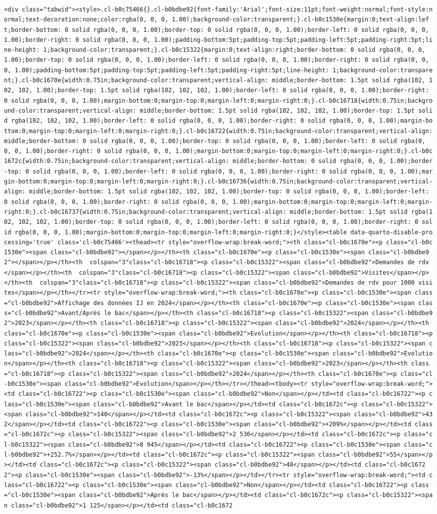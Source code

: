 ```{=html}
<div class="tabwid"><style>.cl-b0c75466{}.cl-b0bdbe92{font-family:'Arial';font-size:11pt;font-weight:normal;font-style:normal;text-decoration:none;color:rgba(0, 0, 0, 1.00);background-color:transparent;}.cl-b0c1530e{margin:0;text-align:left;border-bottom: 0 solid rgba(0, 0, 0, 1.00);border-top: 0 solid rgba(0, 0, 0, 1.00);border-left: 0 solid rgba(0, 0, 0, 1.00);border-right: 0 solid rgba(0, 0, 0, 1.00);padding-bottom:5pt;padding-top:5pt;padding-left:5pt;padding-right:5pt;line-height: 1;background-color:transparent;}.cl-b0c15322{margin:0;text-align:right;border-bottom: 0 solid rgba(0, 0, 0, 1.00);border-top: 0 solid rgba(0, 0, 0, 1.00);border-left: 0 solid rgba(0, 0, 0, 1.00);border-right: 0 solid rgba(0, 0, 0, 1.00);padding-bottom:5pt;padding-top:5pt;padding-left:5pt;padding-right:5pt;line-height: 1;background-color:transparent;}.cl-b0c1670e{width:0.75in;background-color:transparent;vertical-align: middle;border-bottom: 1.5pt solid rgba(102, 102, 102, 1.00);border-top: 1.5pt solid rgba(102, 102, 102, 1.00);border-left: 0 solid rgba(0, 0, 0, 1.00);border-right: 0 solid rgba(0, 0, 0, 1.00);margin-bottom:0;margin-top:0;margin-left:0;margin-right:0;}.cl-b0c16718{width:0.75in;background-color:transparent;vertical-align: middle;border-bottom: 1.5pt solid rgba(102, 102, 102, 1.00);border-top: 1.5pt solid rgba(102, 102, 102, 1.00);border-left: 0 solid rgba(0, 0, 0, 1.00);border-right: 0 solid rgba(0, 0, 0, 1.00);margin-bottom:0;margin-top:0;margin-left:0;margin-right:0;}.cl-b0c16722{width:0.75in;background-color:transparent;vertical-align: middle;border-bottom: 0 solid rgba(0, 0, 0, 1.00);border-top: 0 solid rgba(0, 0, 0, 1.00);border-left: 0 solid rgba(0, 0, 0, 1.00);border-right: 0 solid rgba(0, 0, 0, 1.00);margin-bottom:0;margin-top:0;margin-left:0;margin-right:0;}.cl-b0c1672c{width:0.75in;background-color:transparent;vertical-align: middle;border-bottom: 0 solid rgba(0, 0, 0, 1.00);border-top: 0 solid rgba(0, 0, 0, 1.00);border-left: 0 solid rgba(0, 0, 0, 1.00);border-right: 0 solid rgba(0, 0, 0, 1.00);margin-bottom:0;margin-top:0;margin-left:0;margin-right:0;}.cl-b0c16736{width:0.75in;background-color:transparent;vertical-align: middle;border-bottom: 1.5pt solid rgba(102, 102, 102, 1.00);border-top: 0 solid rgba(0, 0, 0, 1.00);border-left: 0 solid rgba(0, 0, 0, 1.00);border-right: 0 solid rgba(0, 0, 0, 1.00);margin-bottom:0;margin-top:0;margin-left:0;margin-right:0;}.cl-b0c16737{width:0.75in;background-color:transparent;vertical-align: middle;border-bottom: 1.5pt solid rgba(102, 102, 102, 1.00);border-top: 0 solid rgba(0, 0, 0, 1.00);border-left: 0 solid rgba(0, 0, 0, 1.00);border-right: 0 solid rgba(0, 0, 0, 1.00);margin-bottom:0;margin-top:0;margin-left:0;margin-right:0;}</style><table data-quarto-disable-processing='true' class='cl-b0c75466'><thead><tr style="overflow-wrap:break-word;"><th class="cl-b0c1670e"><p class="cl-b0c1530e"><span class="cl-b0bdbe92"></span></p></th><th class="cl-b0c1670e"><p class="cl-b0c1530e"><span class="cl-b0bdbe92"></span></p></th><th  colspan="3"class="cl-b0c16718"><p class="cl-b0c15322"><span class="cl-b0bdbe92">Demandes de rdv</span></p></th><th  colspan="3"class="cl-b0c16718"><p class="cl-b0c15322"><span class="cl-b0bdbe92">Visites</span></p></th><th  colspan="3"class="cl-b0c16718"><p class="cl-b0c15322"><span class="cl-b0bdbe92">Demandes de rdv pour 1000 visites</span></p></th></tr><tr style="overflow-wrap:break-word;"><th class="cl-b0c1670e"><p class="cl-b0c1530e"><span class="cl-b0bdbe92">Affichage des données IJ en 2024</span></p></th><th class="cl-b0c1670e"><p class="cl-b0c1530e"><span class="cl-b0bdbe92">Avant/Après le bac</span></p></th><th class="cl-b0c16718"><p class="cl-b0c15322"><span class="cl-b0bdbe92">2023</span></p></th><th class="cl-b0c16718"><p class="cl-b0c15322"><span class="cl-b0bdbe92">2024</span></p></th><th class="cl-b0c1670e"><p class="cl-b0c1530e"><span class="cl-b0bdbe92">Evolution</span></p></th><th class="cl-b0c16718"><p class="cl-b0c15322"><span class="cl-b0bdbe92">2023</span></p></th><th class="cl-b0c16718"><p class="cl-b0c15322"><span class="cl-b0bdbe92">2024</span></p></th><th class="cl-b0c1670e"><p class="cl-b0c1530e"><span class="cl-b0bdbe92">Evolution</span></p></th><th class="cl-b0c16718"><p class="cl-b0c15322"><span class="cl-b0bdbe92">2023</span></p></th><th class="cl-b0c16718"><p class="cl-b0c15322"><span class="cl-b0bdbe92">2024</span></p></th><th class="cl-b0c1670e"><p class="cl-b0c1530e"><span class="cl-b0bdbe92">Evolution</span></p></th></tr></thead><tbody><tr style="overflow-wrap:break-word;"><td class="cl-b0c16722"><p class="cl-b0c1530e"><span class="cl-b0bdbe92">Non</span></p></td><td class="cl-b0c16722"><p class="cl-b0c1530e"><span class="cl-b0bdbe92">Avant le bac</span></p></td><td class="cl-b0c1672c"><p class="cl-b0c15322"><span class="cl-b0bdbe92">140</span></p></td><td class="cl-b0c1672c"><p class="cl-b0c15322"><span class="cl-b0bdbe92">432</span></p></td><td class="cl-b0c16722"><p class="cl-b0c1530e"><span class="cl-b0bdbe92">+209%</span></p></td><td class="cl-b0c1672c"><p class="cl-b0c15322"><span class="cl-b0bdbe92">2 536</span></p></td><td class="cl-b0c1672c"><p class="cl-b0c15322"><span class="cl-b0bdbe92">8 945</span></p></td><td class="cl-b0c16722"><p class="cl-b0c1530e"><span class="cl-b0bdbe92">+252.7%</span></p></td><td class="cl-b0c1672c"><p class="cl-b0c15322"><span class="cl-b0bdbe92">55</span></p></td><td class="cl-b0c1672c"><p class="cl-b0c15322"><span class="cl-b0bdbe92">48</span></p></td><td class="cl-b0c16722"><p class="cl-b0c1530e"><span class="cl-b0bdbe92">-13%</span></p></td></tr><tr style="overflow-wrap:break-word;"><td class="cl-b0c16722"><p class="cl-b0c1530e"><span class="cl-b0bdbe92">Non</span></p></td><td class="cl-b0c16722"><p class="cl-b0c1530e"><span class="cl-b0bdbe92">Après le bac</span></p></td><td class="cl-b0c1672c"><p class="cl-b0c15322"><span class="cl-b0bdbe92">1 125</span></p></td><td class="cl-b0c1672
```